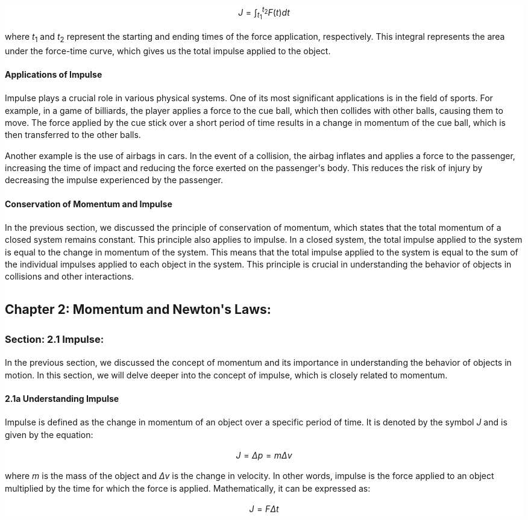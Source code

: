 $$
J = \int_{t_1}^{t_2} F(t) dt
$$

where $t_1$ and $t_2$ represent the starting and ending times of the force application, respectively. This integral represents the area under the force-time curve, which gives us the total impulse applied to the object.

#### Applications of Impulse

Impulse plays a crucial role in various physical systems. One of its most significant applications is in the field of sports. For example, in a game of billiards, the player applies a force to the cue ball, which then collides with other balls, causing them to move. The force applied by the cue stick over a short period of time results in a change in momentum of the cue ball, which is then transferred to the other balls.

Another example is the use of airbags in cars. In the event of a collision, the airbag inflates and applies a force to the passenger, increasing the time of impact and reducing the force exerted on the passenger's body. This reduces the risk of injury by decreasing the impulse experienced by the passenger.

#### Conservation of Momentum and Impulse

In the previous section, we discussed the principle of conservation of momentum, which states that the total momentum of a closed system remains constant. This principle also applies to impulse. In a closed system, the total impulse applied to the system is equal to the change in momentum of the system. This means that the total impulse applied to the system is equal to the sum of the individual impulses applied to each object in the system. This principle is crucial in understanding the behavior of objects in collisions and other interactions.


## Chapter 2: Momentum and Newton's Laws:

### Section: 2.1 Impulse:

In the previous section, we discussed the concept of momentum and its importance in understanding the behavior of objects in motion. In this section, we will delve deeper into the concept of impulse, which is closely related to momentum.

#### 2.1a Understanding Impulse

Impulse is defined as the change in momentum of an object over a specific period of time. It is denoted by the symbol $J$ and is given by the equation:

$$
J = \Delta p = m\Delta v
$$

where $m$ is the mass of the object and $\Delta v$ is the change in velocity. In other words, impulse is the force applied to an object multiplied by the time for which the force is applied. Mathematically, it can be expressed as:

$$
J = F\Delta t
$$
